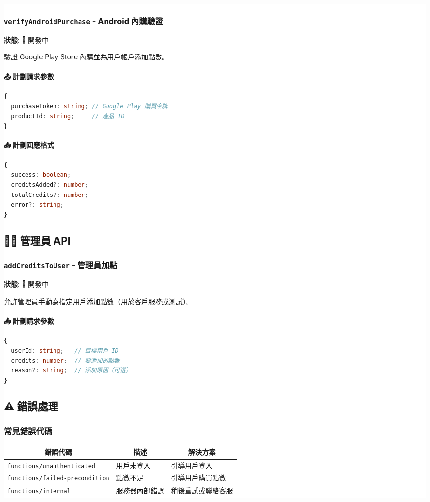 ```javascript
```

---

### `verifyAndroidPurchase` - Android 內購驗證

**狀態**: 🚧 開發中

驗證 Google Play Store 內購並為用戶帳戶添加點數。

#### 📤 計劃請求參數
```typescript
{
  purchaseToken: string; // Google Play 購買令牌
  productId: string;     // 產品 ID
}
```

#### 📥 計劃回應格式
```typescript
{
  success: boolean;
  creditsAdded?: number;
  totalCredits?: number;
  error?: string;
}
```

## 👨‍💼 管理員 API

### `addCreditsToUser` - 管理員加點

**狀態**: 🚧 開發中

允許管理員手動為指定用戶添加點數（用於客戶服務或測試）。

#### 📤 計劃請求參數
```typescript
{
  userId: string;   // 目標用戶 ID
  credits: number;  // 要添加的點數
  reason?: string;  // 添加原因（可選）
}
```

## ⚠️ 錯誤處理

### 常見錯誤代碼

| 錯誤代碼 | 描述 | 解決方案 |
|---------|------|----------|
| `functions/unauthenticated` | 用戶未登入 | 引導用戶登入 |
| `functions/failed-precondition` | 點數不足 | 引導用戶購買點數 |
| `functions/internal` | 服務器內部錯誤 | 稍後重試或聯絡客服 |
